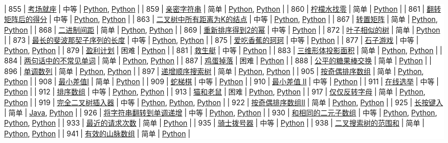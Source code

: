 | 855 | [考场就座](https://leetcode.cn/problems/exam-room/) | 中等 | [Python](855/ExamRoom.py), [Python](855/ExamRoom_2.py) |
| 859 | [亲密字符串](https://leetcode.cn/problems/buddy-strings/) | 简单 | [Python](859/buddyStrings.py), [Python](859/buddyStrings_2.py) |
| 860 | [柠檬水找零](https://leetcode.cn/problems/lemonade-change/) | 简单 | [Python](860/lemonadeChange.py) |
| 861 | [翻转矩阵后的得分](https://leetcode.cn/problems/score-after-flipping-matrix/) | 中等 | [Python](861/matrixScore.py), [Python](861/matrixScore_2.py) |
| 863 | [二叉树中所有距离为K的结点](https://leetcode.cn/problems/all-nodes-distance-k-in-binary-tree/) | 中等 | [Python](863/distanceK.py), [Python](863/distanceK_2.py) |
| 867 | [转置矩阵](https://leetcode.cn/problems/transpose-matrix/) | 简单 | [Python](867/transpose.py), [Python](867/transpose_2.py) |
| 868 | [二进制间距](https://leetcode.cn/problems/binary-gap/) | 简单 | [Python](868/binaryGap.py), [Python](868/binaryGap_2.py) |
| 869 | [重新排序得到2的幂](https://leetcode.cn/problems/reordered-power-of-2/) | 中等 | [Python](869/reorderedPowerOf2.py) |
| 872 | [叶子相似的树](https://leetcode.cn/problems/leaf-similar-trees/) | 简单 | [Python](872/leafSimilar.py) |
| 873 | [最长的斐波那契子序列的长度](https://leetcode.cn/problems/length-of-longest-fibonacci-subsequence/) | 中等 | [Python](873/lenLongestFibSubseq.py), [Python](873/lenLongestFibSubseq_2.py) |
| 875 | [爱吃香蕉的珂珂](https://leetcode.cn/problems/koko-eating-bananas/) | 中等 | [Python](875/minEatingSpeed.py) |
| 877 | [石子游戏](https://leetcode.cn/problems/stone-game/) | 中等 | [Python](877/stoneGame.py), [Python](877/stoneGame_2.py) |
| 879 | [盈利计划](https://leetcode.cn/problems/profitable-schemes/) | 困难 | [Python](879/profitableSchemes.py) |
| 881 | [救生艇](https://leetcode.cn/problems/boats-to-save-people/) | 中等 | [Python](881/numRescueBoats.py) |
| 883 | [三维形体投影面积](https://leetcode.cn/problems/projection-area-of-3d-shapes/) | 简单 | [Python](883/projectionArea.py), [Python](883/projectionArea_2.py) |
| 884 | [两句话中的不常见单词](https://leetcode.cn/problems/uncommon-words-from-two-sentences/) | 简单 | [Python](884/uncommonFromSentences.py), [Python](884/uncommonFromSentences_2.py) |
| 887 | [鸡蛋掉落](https://leetcode.cn/problems/super-egg-drop/) | 困难 | [Python](887/superEggDrop.py) |
| 888 | [公平的糖果棒交换](https://leetcode.cn/problems/fair-candy-swap/) | 简单 | [Python](888/fairCandySwap.py) |
| 896 | [单调数列](896/isMonotonic.py) | 简单 | [Python](896/isMonotonic.py), [Python](896/isMonotonic_2.py) |
| 897 | [递增顺序搜索树](https://leetcode.cn/problems/increasing-order-search-tree/) | 简单 | [Python](897/increasingBST.py), [Python](897/increasingBST_2.py) |
| 905 | [按奇偶排序数组](https://leetcode.cn/problems/sort-array-by-parity/) | 简单 | [Python](905/sortArrayByParity.py), [Python](905/sortArrayByParity_2.py) |
| 908 | [最小差值I](https://leetcode.cn/problems/smallest-range-i/) | 简单 | [Python](908/smallestRangeI.py) |
| 909 | [蛇梯棋](https://leetcode.cn/problems/snakes-and-ladders/) | 中等 | [Python](909/snakesAndLadders.py) |
| 910 | [最小差值 II](https://leetcode.cn/problems/smallest-range-ii/) | 中等 | [Python](910/smallestRangeII.py) |
| 911 | [在线选举](https://leetcode.cn/problems/online-election/) | 中等 | [Python](911/TopVotedCandidate.py) |
| 912 | [排序数组](https://leetcode.cn/problems/sort-an-array/) | 中等 | [Python](912/sortArray.py), [Python](912/sortArray_2.py) |
| 913 | [猫和老鼠](https://leetcode.cn/problems/cat-and-mouse/) | 困难 | [Python](913/catMouseGame.py), [Python](913/catMouseGame_2.py) |
| 917 | [仅仅反转字母](https://leetcode.cn/problems/reverse-only-letters/) | 简单 | [Python](917/reverseOnlyLetters.py), [Python](917/reverseOnlyLetters_2.py) |
| 919 | [完全二叉树插入器](https://leetcode.cn/problems/complete-binary-tree-inserter/) | 中等 | [Python](919/CBTInserter.py), [Python](919/CBTInserter_2.py), [Python](919/CBTInserter_3.py) |
| 922 | [按奇偶排序数组II](https://leetcode.cn/problems/sort-array-by-parity-ii/) | 简单 | [Python](922/sortArrayByParityII.py), [Python](922/sortArrayByParityII_2.py) |
| 925 | [长按键入](https://leetcode.cn/problems/long-pressed-name/) | 简单 | [Java](925/isLongPressedName.java), [Python](925/isLongPressedName.py) |
| 926 | [将字符串翻转到单调递增](https://leetcode.cn/problems/flip-string-to-monotone-increasing/) | 中等 | [Python](926/minFlipsMonoIncr.py), [Python](926/minFlipsMonoIncr_2.py) |
| 930 | [和相同的二元子数组](https://leetcode.cn/problems/binary-subarrays-with-sum/) | 中等 | [Python](930/numSubarraysWithSum.py), [Python](930/numSubarraysWithSum_2.py), [Python](930/numSubarraysWithSum_3.py), [Python](930/numSubarraysWithSum_4.py) |
| 933 | [最近的请求次数](https://leetcode.cn/problems/number-of-recent-calls/) | 简单 | [Python](933/RecentCounter.py) |
| 935 | [骑士拨号器](https://leetcode.cn/problems/knight-dialer/) | 中等 | [Python](935/knightDialer.py) |
| 938 | [二叉搜索树的范围和](https://leetcode.cn/problems/range-sum-of-bst/) | 简单 | [Python](938/rangeSumBST.py), [Python](938/rangeSumBST_2.py) |
| 941 | [有效的山脉数组](https://leetcode.cn/problems/valid-mountain-array/) | 简单 | [Python](941/validMountainArray.py) |